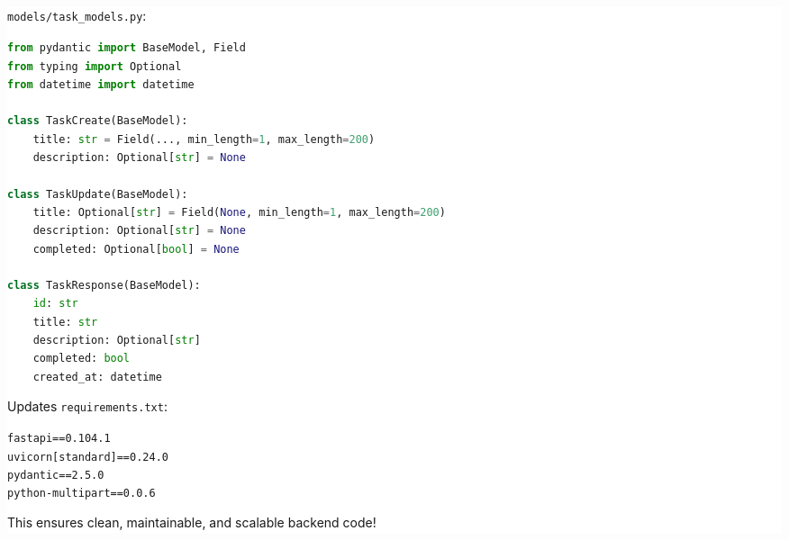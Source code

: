 `models/task_models.py`:
```python
from pydantic import BaseModel, Field
from typing import Optional
from datetime import datetime

class TaskCreate(BaseModel):
    title: str = Field(..., min_length=1, max_length=200)
    description: Optional[str] = None

class TaskUpdate(BaseModel):
    title: Optional[str] = Field(None, min_length=1, max_length=200)
    description: Optional[str] = None
    completed: Optional[bool] = None

class TaskResponse(BaseModel):
    id: str
    title: str
    description: Optional[str]
    completed: bool
    created_at: datetime
```

Updates `requirements.txt`:
```
fastapi==0.104.1
uvicorn[standard]==0.24.0
pydantic==2.5.0
python-multipart==0.0.6
```

This ensures clean, maintainable, and scalable backend code!